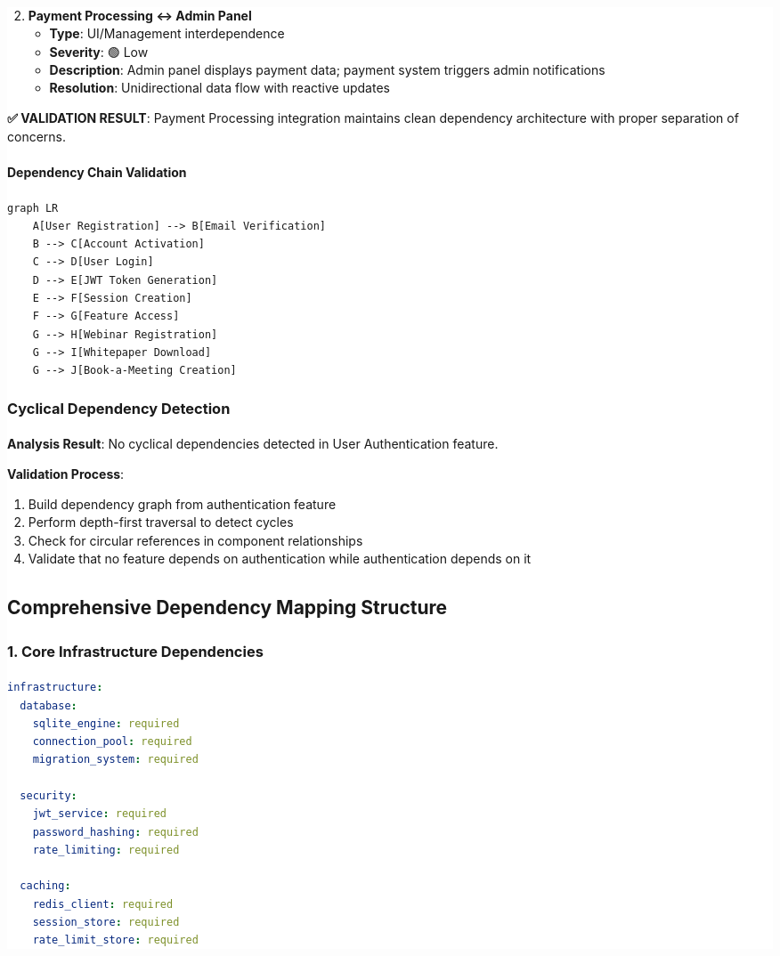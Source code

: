 2. **Payment Processing ↔ Admin Panel**
   - **Type**: UI/Management interdependence  
   - **Severity**: 🟢 Low
   - **Description**: Admin panel displays payment data; payment system triggers admin notifications
   - **Resolution**: Unidirectional data flow with reactive updates

**✅ VALIDATION RESULT**: Payment Processing integration maintains clean dependency architecture with proper separation of concerns.

#### Dependency Chain Validation

```mermaid
graph LR
    A[User Registration] --> B[Email Verification]
    B --> C[Account Activation]
    C --> D[User Login]
    D --> E[JWT Token Generation]
    E --> F[Session Creation]
    F --> G[Feature Access]
    G --> H[Webinar Registration]
    G --> I[Whitepaper Download]
    G --> J[Book-a-Meeting Creation]
```

### Cyclical Dependency Detection

**Analysis Result**: No cyclical dependencies detected in User Authentication feature.

**Validation Process**:
1. Build dependency graph from authentication feature
2. Perform depth-first traversal to detect cycles
3. Check for circular references in component relationships
4. Validate that no feature depends on authentication while authentication depends on it

## Comprehensive Dependency Mapping Structure

### 1. Core Infrastructure Dependencies

```yaml
infrastructure:
  database:
    sqlite_engine: required
    connection_pool: required
    migration_system: required
  
  security:
    jwt_service: required
    password_hashing: required
    rate_limiting: required
  
  caching:
    redis_client: required
    session_store: required
    rate_limit_store: required
```
